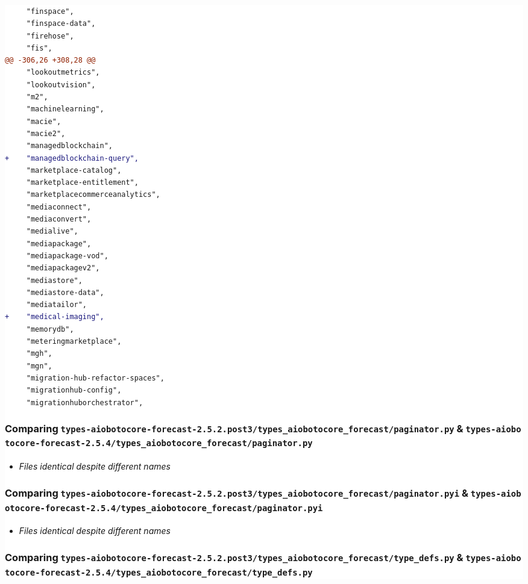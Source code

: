 ```diff
     "finspace",
     "finspace-data",
     "firehose",
     "fis",
@@ -306,26 +308,28 @@
     "lookoutmetrics",
     "lookoutvision",
     "m2",
     "machinelearning",
     "macie",
     "macie2",
     "managedblockchain",
+    "managedblockchain-query",
     "marketplace-catalog",
     "marketplace-entitlement",
     "marketplacecommerceanalytics",
     "mediaconnect",
     "mediaconvert",
     "medialive",
     "mediapackage",
     "mediapackage-vod",
     "mediapackagev2",
     "mediastore",
     "mediastore-data",
     "mediatailor",
+    "medical-imaging",
     "memorydb",
     "meteringmarketplace",
     "mgh",
     "mgn",
     "migration-hub-refactor-spaces",
     "migrationhub-config",
     "migrationhuborchestrator",
```

### Comparing `types-aiobotocore-forecast-2.5.2.post3/types_aiobotocore_forecast/paginator.py` & `types-aiobotocore-forecast-2.5.4/types_aiobotocore_forecast/paginator.py`

 * *Files identical despite different names*

### Comparing `types-aiobotocore-forecast-2.5.2.post3/types_aiobotocore_forecast/paginator.pyi` & `types-aiobotocore-forecast-2.5.4/types_aiobotocore_forecast/paginator.pyi`

 * *Files identical despite different names*

### Comparing `types-aiobotocore-forecast-2.5.2.post3/types_aiobotocore_forecast/type_defs.py` & `types-aiobotocore-forecast-2.5.4/types_aiobotocore_forecast/type_defs.py`
